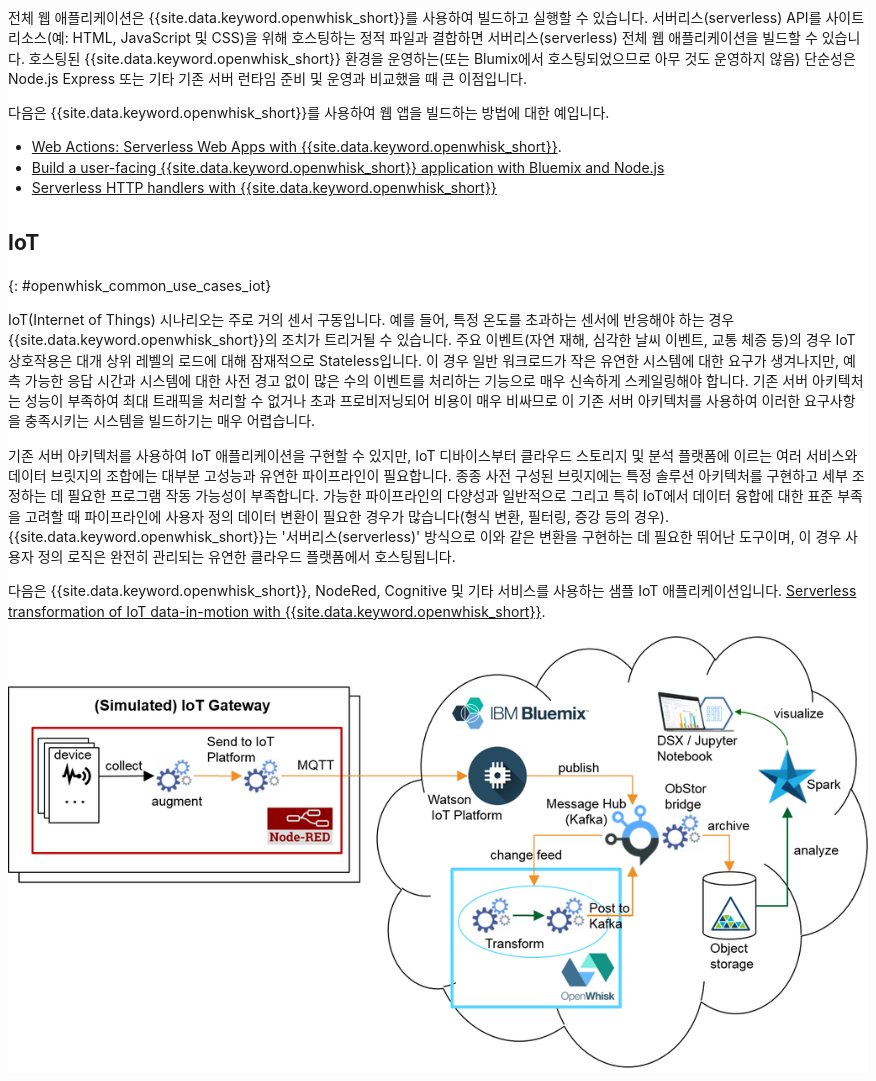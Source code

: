 전체 웹 애플리케이션은 {{site.data.keyword.openwhisk_short}}를 사용하여 빌드하고 실행할 수 있습니다. 서버리스(serverless) API를 사이트 리소스(예: HTML, JavaScript 및 CSS)을 위해 호스팅하는 정적 파일과 결합하면 서버리스(serverless) 전체 웹 애플리케이션을 빌드할 수 있습니다. 호스팅된 {{site.data.keyword.openwhisk_short}} 환경을 운영하는(또는 Blumix에서 호스팅되었으므로 아무 것도 운영하지 않음) 단순성은 Node.js Express 또는 기타 기존 서버 런타임 준비 및 운영과 비교했을 때 큰 이점입니다.

다음은 {{site.data.keyword.openwhisk_short}}를 사용하여 웹 앱을 빌드하는 방법에 대한 예입니다.
- [Web Actions: Serverless Web Apps with {{site.data.keyword.openwhisk_short}}](https://medium.com/openwhisk/web-actions-serverless-web-apps-with-openwhisk-f21db459f9ba).
- [Build a user-facing {{site.data.keyword.openwhisk_short}} application with Bluemix and Node.js](https://www.ibm.com/developerworks/cloud/library/cl-openwhisk-node-bluemix-user-facing-app/index.html)
- [Serverless HTTP handlers with {{site.data.keyword.openwhisk_short}}](https://medium.com/openwhisk/serverless-http-handlers-with-openwhisk-90a986cc7cdd)

## IoT
{: #openwhisk_common_use_cases_iot}

IoT(Internet of Things) 시나리오는 주로 거의 센서 구동입니다. 예를 들어, 특정 온도를 초과하는 센서에 반응해야 하는 경우 {{site.data.keyword.openwhisk_short}}의 조치가 트리거될 수 있습니다. 주요 이벤트(자연 재해, 심각한 날씨 이벤트, 교통 체증 등)의 경우 IoT 상호작용은 대개 상위 레벨의 로드에 대해 잠재적으로 Stateless입니다. 이 경우 일반 워크로드가 작은 유연한 시스템에 대한 요구가 생겨나지만, 예측 가능한 응답 시간과 시스템에 대한 사전 경고 없이 많은 수의 이벤트를 처리하는 기능으로 매우 신속하게 스케일링해야 합니다. 기존 서버 아키텍처는 성능이 부족하여 최대 트래픽을 처리할 수 없거나 초과 프로비저닝되어 비용이 매우 비싸므로 이 기존 서버 아키텍처를 사용하여 이러한 요구사항을 충족시키는 시스템을 빌드하기는 매우 어렵습니다.

기존 서버 아키텍처를 사용하여 IoT 애플리케이션을 구현할 수 있지만, IoT 디바이스부터 클라우드 스토리지 및 분석 플랫폼에 이르는 여러 서비스와 데이터 브릿지의 조합에는 대부분 고성능과 유연한 파이프라인이 필요합니다. 종종 사전 구성된 브릿지에는 특정 솔루션 아키텍처를 구현하고 세부 조정하는 데 필요한 프로그램 작동 가능성이 부족합니다. 가능한 파이프라인의 다양성과 일반적으로 그리고 특히 IoT에서 데이터 융합에 대한 표준 부족을 고려할 때 파이프라인에 사용자 정의 데이터 변환이 필요한 경우가 많습니다(형식 변환, 필터링, 증강 등의 경우). {{site.data.keyword.openwhisk_short}}는 '서버리스(serverless)' 방식으로 이와 같은 변환을 구현하는 데 필요한 뛰어난 도구이며, 이 경우 사용자 정의 로직은 완전히 관리되는 유연한 클라우드 플랫폼에서 호스팅됩니다.

다음은 {{site.data.keyword.openwhisk_short}}, NodeRed, Cognitive 및 기타 서비스를 사용하는 샘플 IoT 애플리케이션입니다. [Serverless transformation of IoT data-in-motion with {{site.data.keyword.openwhisk_short}}](https://medium.com/openwhisk/serverless-transformation-of-iot-data-in-motion-with-openwhisk-272e36117d6c#.akt3ocjdt).

![IoT 솔루션 아키텍처 예](images/IoT_solution_architecture_example.png)
